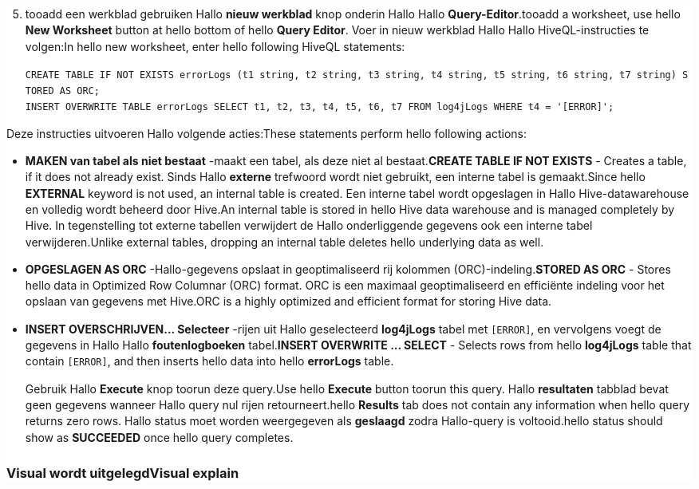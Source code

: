 5. <span data-ttu-id="9dc23-153">tooadd een werkblad gebruiken Hallo **nieuw werkblad** knop onderin Hallo Hallo **Query-Editor**.</span><span class="sxs-lookup"><span data-stu-id="9dc23-153">tooadd a worksheet, use hello **New Worksheet** button at hello bottom of hello **Query Editor**.</span></span> <span data-ttu-id="9dc23-154">Voer in nieuw werkblad Hallo Hallo HiveQL-instructies te volgen:</span><span class="sxs-lookup"><span data-stu-id="9dc23-154">In hello new worksheet, enter hello following HiveQL statements:</span></span>

    ```hiveql
    CREATE TABLE IF NOT EXISTS errorLogs (t1 string, t2 string, t3 string, t4 string, t5 string, t6 string, t7 string) STORED AS ORC;
    INSERT OVERWRITE TABLE errorLogs SELECT t1, t2, t3, t4, t5, t6, t7 FROM log4jLogs WHERE t4 = '[ERROR]';
    ```

  <span data-ttu-id="9dc23-155">Deze instructies uitvoeren Hallo volgende acties:</span><span class="sxs-lookup"><span data-stu-id="9dc23-155">These statements perform hello following actions:</span></span>

   * <span data-ttu-id="9dc23-156">**MAKEN van tabel als niet bestaat** -maakt een tabel, als deze niet al bestaat.</span><span class="sxs-lookup"><span data-stu-id="9dc23-156">**CREATE TABLE IF NOT EXISTS** - Creates a table, if it does not already exist.</span></span> <span data-ttu-id="9dc23-157">Sinds Hallo **externe** trefwoord wordt niet gebruikt, een interne tabel is gemaakt.</span><span class="sxs-lookup"><span data-stu-id="9dc23-157">Since hello **EXTERNAL** keyword is not used, an internal table is created.</span></span> <span data-ttu-id="9dc23-158">Een interne tabel wordt opgeslagen in Hallo Hive-datawarehouse en volledig wordt beheerd door Hive.</span><span class="sxs-lookup"><span data-stu-id="9dc23-158">An internal table is stored in hello Hive data warehouse and is managed completely by Hive.</span></span> <span data-ttu-id="9dc23-159">In tegenstelling tot externe tabellen verwijdert de Hallo onderliggende gegevens ook een interne tabel verwijderen.</span><span class="sxs-lookup"><span data-stu-id="9dc23-159">Unlike external tables, dropping an internal table deletes hello underlying data as well.</span></span>

   * <span data-ttu-id="9dc23-160">**OPGESLAGEN AS ORC** -Hallo-gegevens opslaat in geoptimaliseerd rij kolommen (ORC)-indeling.</span><span class="sxs-lookup"><span data-stu-id="9dc23-160">**STORED AS ORC** - Stores hello data in Optimized Row Columnar (ORC) format.</span></span> <span data-ttu-id="9dc23-161">ORC is een maximaal geoptimaliseerd en efficiënte indeling voor het opslaan van gegevens met Hive.</span><span class="sxs-lookup"><span data-stu-id="9dc23-161">ORC is a highly optimized and efficient format for storing Hive data.</span></span>

   * <span data-ttu-id="9dc23-162">**INSERT OVERSCHRIJVEN... Selecteer** -rijen uit Hallo geselecteerd **log4jLogs** tabel met `[ERROR]`, en vervolgens voegt de gegevens in Hallo Hallo **foutenlogboeken** tabel.</span><span class="sxs-lookup"><span data-stu-id="9dc23-162">**INSERT OVERWRITE ... SELECT** - Selects rows from hello **log4jLogs** table that contain `[ERROR]`, and then inserts hello data into hello **errorLogs** table.</span></span>

     <span data-ttu-id="9dc23-163">Gebruik Hallo **Execute** knop toorun deze query.</span><span class="sxs-lookup"><span data-stu-id="9dc23-163">Use hello **Execute** button toorun this query.</span></span> <span data-ttu-id="9dc23-164">Hallo **resultaten** tabblad bevat geen gegevens wanneer Hallo query nul rijen retourneert.</span><span class="sxs-lookup"><span data-stu-id="9dc23-164">hello **Results** tab does not contain any information when hello query returns zero rows.</span></span> <span data-ttu-id="9dc23-165">Hallo status moet worden weergegeven als **geslaagd** zodra Hallo-query is voltooid.</span><span class="sxs-lookup"><span data-stu-id="9dc23-165">hello status should show as **SUCCEEDED** once hello query completes.</span></span>

### <a name="visual-explain"></a><span data-ttu-id="9dc23-166">Visual wordt uitgelegd</span><span class="sxs-lookup"><span data-stu-id="9dc23-166">Visual explain</span></span>
